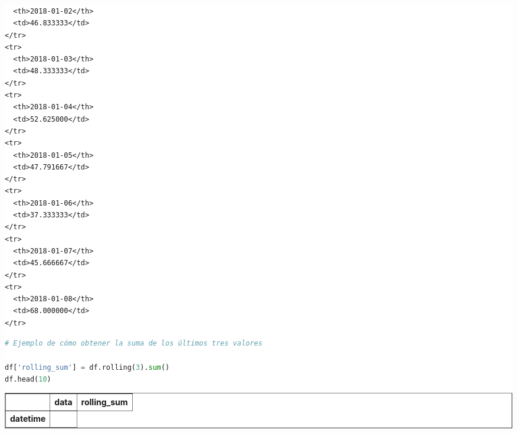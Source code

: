       <th>2018-01-02</th>
      <td>46.833333</td>
    </tr>
    <tr>
      <th>2018-01-03</th>
      <td>48.333333</td>
    </tr>
    <tr>
      <th>2018-01-04</th>
      <td>52.625000</td>
    </tr>
    <tr>
      <th>2018-01-05</th>
      <td>47.791667</td>
    </tr>
    <tr>
      <th>2018-01-06</th>
      <td>37.333333</td>
    </tr>
    <tr>
      <th>2018-01-07</th>
      <td>45.666667</td>
    </tr>
    <tr>
      <th>2018-01-08</th>
      <td>68.000000</td>
    </tr>
  </tbody>
</table>
</div>




```python
# Ejemplo de cómo obtener la suma de los últimos tres valores

df['rolling_sum'] = df.rolling(3).sum()
df.head(10)
```




<div>
<style scoped>
    .dataframe tbody tr th:only-of-type {
        vertical-align: middle;
    }

    .dataframe tbody tr th {
        vertical-align: top;
    }

    .dataframe thead th {
        text-align: right;
    }
</style>
<table border="1" class="dataframe">
  <thead>
    <tr style="text-align: right;">
      <th></th>
      <th>data</th>
      <th>rolling_sum</th>
    </tr>
    <tr>
      <th>datetime</th>
      <th></th>